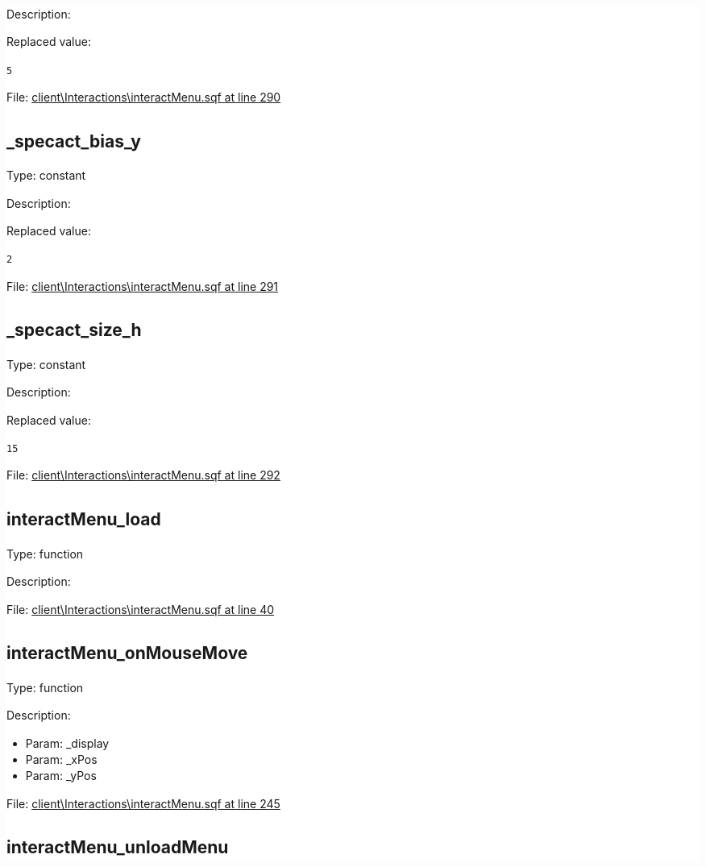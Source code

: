 Description: 


Replaced value:
```sqf
5
```
File: [client\Interactions\interactMenu.sqf at line 290](../../../Src/client/Interactions/interactMenu.sqf#L290)
## _specact_bias_y

Type: constant

Description: 


Replaced value:
```sqf
2
```
File: [client\Interactions\interactMenu.sqf at line 291](../../../Src/client/Interactions/interactMenu.sqf#L291)
## _specact_size_h

Type: constant

Description: 


Replaced value:
```sqf
15
```
File: [client\Interactions\interactMenu.sqf at line 292](../../../Src/client/Interactions/interactMenu.sqf#L292)
## interactMenu_load

Type: function

Description: 


File: [client\Interactions\interactMenu.sqf at line 40](../../../Src/client/Interactions/interactMenu.sqf#L40)
## interactMenu_onMouseMove

Type: function

Description: 
- Param: _display
- Param: _xPos
- Param: _yPos

File: [client\Interactions\interactMenu.sqf at line 245](../../../Src/client/Interactions/interactMenu.sqf#L245)
## interactMenu_unloadMenu
